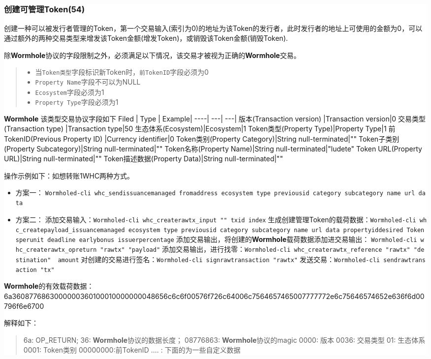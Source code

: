 

### 创建可管理Token(54)
创建一种可以被发行者管理的Token，第一个交易输入(索引为0)的地址为该Token的发行者，此时发行者的地址上可使用的金额为0，可以通过额外的两种交易类型来增发该Token金额(增发Token)，或销毁该Token金额(销毁Token).

除**Wormhole**协议的字段限制之外，必须满足以下情况，该交易才被视为正确的**Wormhole**交易。
>   * 当`Token类型`字段标识新Token时，`前TokenID`字段必须为0
>   * `Property Name`字段不可以为NULL
>   * `Ecosystem`字段必须为1
>   * `Property Type`字段必须为1

**Wormhole** 该类型交易协议字段如下
Filed | Type | Example|
----| ---| ---|
版本(Transaction version) |Transaction version|0
交易类型(Transaction type) |Transaction type|50
生态体系(Ecosystem)|Ecosystem|1
Token类型(Property Type)|Property Type|1
前TokenID(Previous Property ID) |Currency identifier|0
Token类别(Property Category)|String null-terminated|""
Token子类别(Property Subcategory)|String null-terminated|""
Token名称(Property Name)|String null-terminated|"ludete"
Token URL(Property URL)|String null-terminated|""
Token描述数据(Property Data)|String null-terminated|""


操作示例如下：如想转账1WHC两种方式。

* 方案一：
`Wormholed-cli whc_sendissuancemanaged fromaddress ecosystem type previousid category subcategory name url data`

* 方案二：
添加交易输入：`Wormholed-cli whc_createrawtx_input "" txid index`
生成创建管理Token的载荷数据：`Wormholed-cli whc_createpayload_issuancemanaged ecosystem type previousid category subcategory name url data propertyiddesired Tokensperunit deadline earlybonus issuerpercentage`
添加交易输出，将创建的**Wormhole**载荷数据添加进交易输出：
`Wormholed-cli whc_createrawtx_opreturn "rawtx" "payload"`
添加交易输出，进行找零：`Wormholed-cli whc_createrawtx_reference "rawtx" "destination"  amount`
对创建的交易进行签名：`Wormholed-cli signrawtransaction "rawtx"`
发送交易：`Wormholed-cli sendrawtransaction "tx"`

**Wormhole**的有效载荷数据：6a3608776863000000360100010000000048656c6c6f00576f726c64006c7564657465007777772e6c75646574652e636f6d00796f6e6700

解释如下：
>   6a: OP_RETURN; 36: **Wormhole**协议的数据长度； 
>   08776863: **Wormhole**协议的magic
>   0000: 版本
>   0036: 交易类型
>   01: 生态体系
>   0001: Token类别
>   00000000:前TokenID
>   .... : 下面的为一些自定义数据
